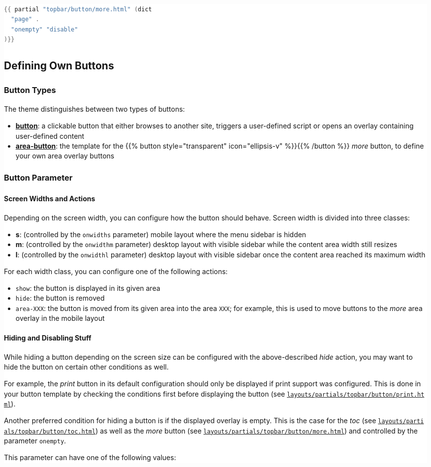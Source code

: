 ````go
{{ partial "topbar/button/more.html" (dict
  "page" .
  "onempty" "disable"
)}}
````

## Defining Own Buttons

### Button Types

The theme distinguishes between two types of buttons:

- [**button**](#button): a clickable button that either browses to another site, triggers a user-defined script or opens an overlay containing user-defined content
- [**area-button**](#area-button): the template for the {{% button style="transparent" icon="ellipsis-v" %}}{{% /button %}} _more_ button, to define your own area overlay buttons

### Button Parameter

#### Screen Widths and Actions

Depending on the screen width, you can configure how the button should behave. Screen width is divided into three classes:

- **s**: (controlled by the `onwidths` parameter) mobile layout where the menu sidebar is hidden
- **m**: (controlled by the `onwidthm` parameter) desktop layout with visible sidebar while the content area width still resizes
- **l**: (controlled by the `onwidthl` parameter) desktop layout with visible sidebar once the content area reached its maximum width

For each width class, you can configure one of the following actions:

- `show`: the button is displayed in its given area
- `hide`: the button is removed
- `area-XXX`: the button is moved from its given area into the area `XXX`; for example, this is used to move buttons to the _more_ area overlay in the mobile layout

#### Hiding and Disabling Stuff

While hiding a button depending on the screen size can be configured with the above-described _hide_ action, you may want to hide the button on certain other conditions as well.

For example, the _print_ button in its default configuration should only be displayed if print support was configured. This is done in your button template by checking the conditions first before displaying the button (see [`layouts/partials/topbar/button/print.html`](https://github.com/McShelby/hugo-theme-relearn/blob/main/layouts/partials/topbar/button/print.html)).

Another preferred condition for hiding a button is if the displayed overlay is empty. This is the case for the _toc_ (see [`layouts/partials/topbar/button/toc.html`](https://github.com/McShelby/hugo-theme-relearn/blob/main/layouts/partials/topbar/button/toc.html)) as well as the _more_ button (see [`layouts/partials/topbar/button/more.html`](https://github.com/McShelby/hugo-theme-relearn/blob/main/layouts/partials/topbar/button/more.html)) and controlled by the parameter `onempty`.

This parameter can have one of the following values:
